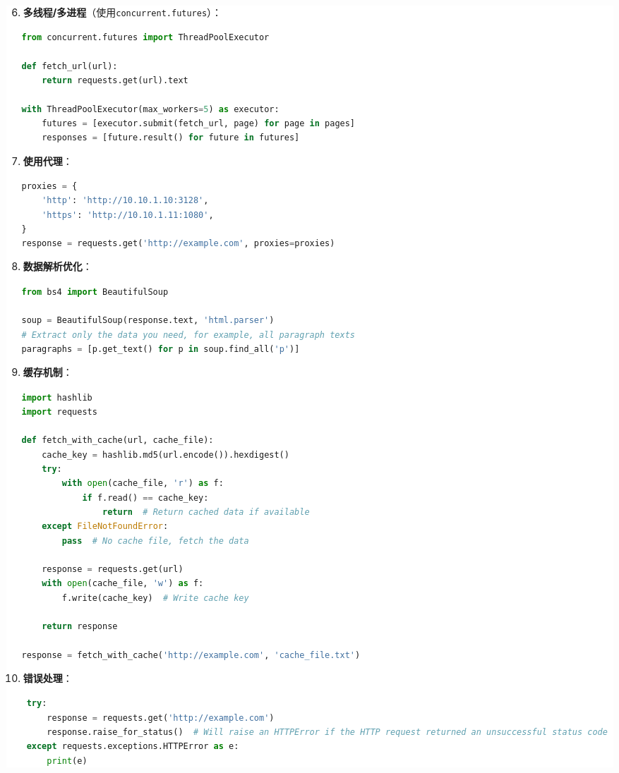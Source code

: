 6. **多线程/多进程**（使用`concurrent.futures`）：
```python
   from concurrent.futures import ThreadPoolExecutor

   def fetch_url(url):
       return requests.get(url).text

   with ThreadPoolExecutor(max_workers=5) as executor:
       futures = [executor.submit(fetch_url, page) for page in pages]
       responses = [future.result() for future in futures]
   ```

7. **使用代理**：
```python
   proxies = {
       'http': 'http://10.10.1.10:3128',
       'https': 'http://10.10.1.11:1080',
   }
   response = requests.get('http://example.com', proxies=proxies)
   ```

8. **数据解析优化**：
```python
   from bs4 import BeautifulSoup

   soup = BeautifulSoup(response.text, 'html.parser')
   # Extract only the data you need, for example, all paragraph texts
   paragraphs = [p.get_text() for p in soup.find_all('p')]
   ```

9. **缓存机制**：
```python
   import hashlib
   import requests

   def fetch_with_cache(url, cache_file):
       cache_key = hashlib.md5(url.encode()).hexdigest()
       try:
           with open(cache_file, 'r') as f:
               if f.read() == cache_key:
                   return  # Return cached data if available
       except FileNotFoundError:
           pass  # No cache file, fetch the data

       response = requests.get(url)
       with open(cache_file, 'w') as f:
           f.write(cache_key)  # Write cache key

       return response

   response = fetch_with_cache('http://example.com', 'cache_file.txt')
   ```

10. **错误处理**：
```python
    try:
        response = requests.get('http://example.com')
        response.raise_for_status()  # Will raise an HTTPError if the HTTP request returned an unsuccessful status code
    except requests.exceptions.HTTPError as e:
        print(e)
```
